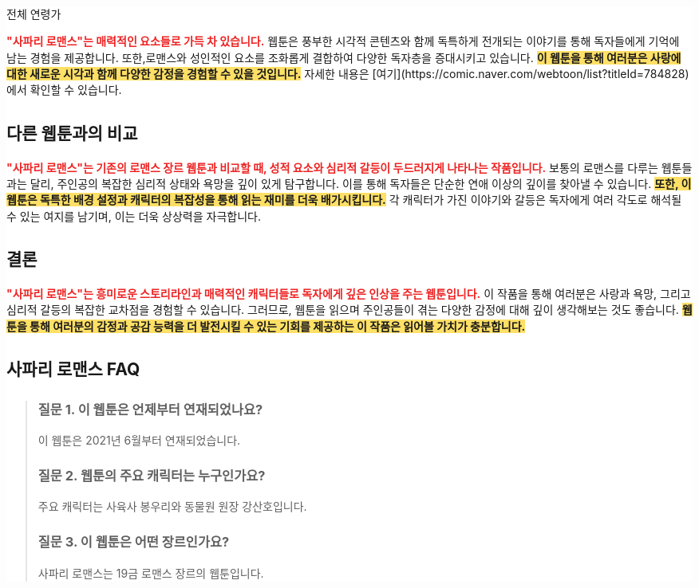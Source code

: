 <td>전체 연령가</td>
</tr>
</table>
<p><b><span style="color: #ee2323;">"사파리 로맨스"는 매력적인 요소들로 가득 차 있습니다.</span></b> 웹툰은 풍부한 시각적 콘텐츠와 함께 독특하게 전개되는 이야기를 통해 독자들에게 기억에 남는 경험을 제공합니다. 또한,로맨스와 성인적인 요소를 조화롭게 결합하여 다양한 독자층을 증대시키고 있습니다. <b><span style="background-color: #ffe066;">이 웹툰을 통해 여러분은 사랑에 대한 새로운 시각과 함께 다양한 감정을 경험할 수 있을 것입니다.</span></b> 자세한 내용은 [여기](https://comic.naver.com/webtoon/list?titleId=784828)에서 확인할 수 있습니다.</p>
<h2 id="다른_웹툰과의_비교">다른 웹툰과의 비교</h2>
<p><b><span style="color: #ee2323;">"사파리 로맨스"는 기존의 로맨스 장르 웹툰과 비교할 때, 성적 요소와 심리적 갈등이 두드러지게 나타나는 작품입니다.</span></b> 보통의 로맨스를 다루는 웹툰들과는 달리, 주인공의 복잡한 심리적 상태와 욕망을 깊이 있게 탐구합니다. 이를 통해 독자들은 단순한 연애 이상의 깊이를 찾아낼 수 있습니다. <b><span style="background-color: #ffe066;">또한, 이 웹툰은 독특한 배경 설정과 캐릭터의 복잡성을 통해 읽는 재미를 더욱 배가시킵니다.</span></b> 각 캐릭터가 가진 이야기와 갈등은 독자에게 여러 각도로 해석될 수 있는 여지를 남기며, 이는 더욱 상상력을 자극합니다.</p>
<h2 id="결론">결론</h2>
<p><b><span style="color: #ee2323;">"사파리 로맨스"는 흥미로운 스토리라인과 매력적인 캐릭터들로 독자에게 깊은 인상을 주는 웹툰입니다.</span></b> 이 작품을 통해 여러분은 사랑과 욕망, 그리고 심리적 갈등의 복잡한 교차점을 경험할 수 있습니다. 그러므로, 웹툰을 읽으며 주인공들이 겪는 다양한 감정에 대해 깊이 생각해보는 것도 좋습니다. <b><span style="background-color: #ffe066;">웹툰을 통해 여러분의 감정과 공감 능력을 더 발전시킬 수 있는 기회를 제공하는 이 작품은 읽어볼 가치가 충분합니다.</span></b></p>
<h2 id=사파리 로맨스_FAQ>사파리 로맨스 FAQ</h2>
<div itemscope="" itemtype="https://schema.org/FAQPage"> <blockquote> <div itemscope="" itemprop="mainEntity" itemtype="https://schema.org/Question"> <h3 id="질문_1" itemprop="name">질문 1. 이 웹툰은 언제부터 연재되었나요?</h3> <div itemscope="" itemprop="acceptedAnswer" itemtype="https://schema.org/Answer"> <span itemprop="text"> <p>이 웹툰은 2021년 6월부터 연재되었습니다.</p> </span> </div> </div> <div itemscope="" itemprop="mainEntity" itemtype="https://schema.org/Question"> <h3 id="질문_2" itemprop="name">질문 2. 웹툰의 주요 캐릭터는 누구인가요?</h3> <div itemscope="" itemprop="acceptedAnswer" itemtype="https://schema.org/Answer"> <span itemprop="text"> <p>주요 캐릭터는 사육사 봉우리와 동물원 원장 강산호입니다.</p> </span> </div> </div> <div itemscope="" itemprop="mainEntity" itemtype="https://schema.org/Question"> <h3 id="질문_3" itemprop="name">질문 3. 이 웹툰은 어떤 장르인가요?</h3> <div itemscope="" itemprop="acceptedAnswer" itemtype="https://schema.org/Answer"> <span itemprop="text"> <p>사파리 로맨스는 19금 로맨스 장르의 웹툰입니다.</p> </span> </div> </div> </blockquote> </div>

